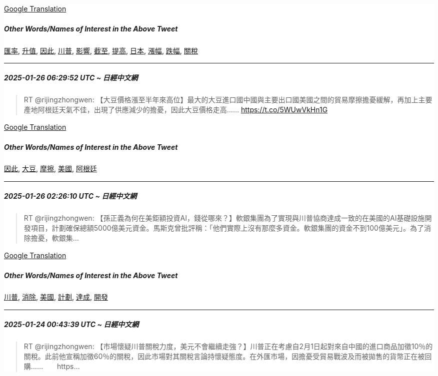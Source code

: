 [Google Translation](https://translate.google.com/?hi=en&tab=TT&sl=zh-CN&tl=en&op=translate&text=RT+%40rijingzhongwen%3A+%E3%80%90%E6%97%A5%E5%85%83%E5%8C%AF%E7%8E%87%E7%8D%A8%E6%AD%A5%E8%B5%B0%E9%AB%98%E3%80%91%E6%97%A5%E5%85%83%E5%B0%8D%E5%BB%A3%E6%B3%9B%E7%9A%84%E8%B2%A8%E5%B9%A3%E5%8D%87%E5%80%BC%E3%80%82%E5%BE%9E%E6%88%AA%E8%87%B32%E6%9C%886%E6%97%A5%E7%9A%84%E3%80%8C%E6%97%A5%E7%B6%93%E8%B2%A8%E5%B9%A3%E6%8C%87%E6%95%B8%E3%80%8D%E6%BC%B2%E8%B7%8C%E5%B9%85%E4%BE%86%E7%9C%8B%EF%BC%8C%E6%97%A5%E5%85%83%E5%9C%A8G10%E8%B2%A8%E5%B9%A3%EF%BC%88%E4%B8%BB%E8%A6%81%E8%B2%A8%E5%B9%A3%EF%BC%89%E4%B8%AD%E6%BC%B2%E5%B9%85%E6%9C%80%E5%A4%A7%E3%80%82%E5%B7%9D%E6%99%AE%E6%8F%90%E9%AB%98%E9%97%9C%E7%A8%85%E5%B8%B6%E4%BE%86%E7%9A%84%E5%BD%B1%E9%9F%BF%E5%8F%97%E5%88%B0%E6%93%94%E6%86%82%EF%BC%8C%E4%BD%86%E6%97%A5%E6%9C%AC%E8%A2%AB%E8%AA%8D%E7%82%BA%E6%98%AF%E5%8F%97%E5%BD%B1%E9%9F%BF%E8%BC%83%E5%B0%8F%E7%9A%84%E5%9C%8B%E5%AE%B6%EF%BC%8C%E5%9B%A0%E6%AD%A4%E6%88%90%E7%82%BA%E8%B3%87%E9%87%91%E7%9A%84%E9%81%BF%E9%A2%A8%E6%B8%AF%E3%80%82%E4%B8%8D%E9%81%8E%EF%BC%8C%E5%B0%8D%E6%96%BC%E6%97%A5%E5%85%83%E5%8D%87%E5%80%BC%E7%9A%84%E6%8C%81%E7%BA%8C%E6%80%A7%E2%80%A6)
##### Other Words/Names of Interest in the Above Tweet
[匯率](匯率.md), [升值](升值.md), [因此](因此.md), [川普](川普.md), [影響](影響.md), [截至](截至.md), [提高](提高.md), [日本](日本.md), [漲幅](漲幅.md), [跌幅](跌幅.md), [關稅](關稅.md)
___
##### 2025-01-26 06:29:52 UTC ~ 日經中文網
> RT @rijingzhongwen: 【大豆價格漲至半年來高位】最大的大豆進口國中國與主要出口國美國之間的貿易摩擦擔憂緩解，再加上主要產地阿根廷天氣不佳，出現了供應減少的擔憂，因此大豆價格走高…… https://t.co/5WUwVkHn1G

[Google Translation](https://translate.google.com/?hi=en&tab=TT&sl=zh-CN&tl=en&op=translate&text=RT+%40rijingzhongwen%3A+%E3%80%90%E5%A4%A7%E8%B1%86%E5%83%B9%E6%A0%BC%E6%BC%B2%E8%87%B3%E5%8D%8A%E5%B9%B4%E4%BE%86%E9%AB%98%E4%BD%8D%E3%80%91%E6%9C%80%E5%A4%A7%E7%9A%84%E5%A4%A7%E8%B1%86%E9%80%B2%E5%8F%A3%E5%9C%8B%E4%B8%AD%E5%9C%8B%E8%88%87%E4%B8%BB%E8%A6%81%E5%87%BA%E5%8F%A3%E5%9C%8B%E7%BE%8E%E5%9C%8B%E4%B9%8B%E9%96%93%E7%9A%84%E8%B2%BF%E6%98%93%E6%91%A9%E6%93%A6%E6%93%94%E6%86%82%E7%B7%A9%E8%A7%A3%EF%BC%8C%E5%86%8D%E5%8A%A0%E4%B8%8A%E4%B8%BB%E8%A6%81%E7%94%A2%E5%9C%B0%E9%98%BF%E6%A0%B9%E5%BB%B7%E5%A4%A9%E6%B0%A3%E4%B8%8D%E4%BD%B3%EF%BC%8C%E5%87%BA%E7%8F%BE%E4%BA%86%E4%BE%9B%E6%87%89%E6%B8%9B%E5%B0%91%E7%9A%84%E6%93%94%E6%86%82%EF%BC%8C%E5%9B%A0%E6%AD%A4%E5%A4%A7%E8%B1%86%E5%83%B9%E6%A0%BC%E8%B5%B0%E9%AB%98%E2%80%A6%E2%80%A6+https%3A%2F%2Ft.co%2F5WUwVkHn1G)
##### Other Words/Names of Interest in the Above Tweet
[因此](因此.md), [大豆](大豆.md), [摩擦](摩擦.md), [美國](美國.md), [阿根廷](阿根廷.md)
___
##### 2025-01-26 02:26:10 UTC ~ 日經中文網
> RT @rijingzhongwen: 【孫正義為何在美鉅額投資AI，錢從哪來？】軟銀集團為了實現與川普協商達成一致的在美國的AI基礎設施開發項目，計劃確保總額5000億美元資金。馬斯克曾批評稱：「他們實際上沒有那麼多資金。軟銀集團的資金不到100億美元」。為了消除擔憂，軟銀集…

[Google Translation](https://translate.google.com/?hi=en&tab=TT&sl=zh-CN&tl=en&op=translate&text=RT+%40rijingzhongwen%3A+%E3%80%90%E5%AD%AB%E6%AD%A3%E7%BE%A9%E7%82%BA%E4%BD%95%E5%9C%A8%E7%BE%8E%E9%89%85%E9%A1%8D%E6%8A%95%E8%B3%87AI%EF%BC%8C%E9%8C%A2%E5%BE%9E%E5%93%AA%E4%BE%86%EF%BC%9F%E3%80%91%E8%BB%9F%E9%8A%80%E9%9B%86%E5%9C%98%E7%82%BA%E4%BA%86%E5%AF%A6%E7%8F%BE%E8%88%87%E5%B7%9D%E6%99%AE%E5%8D%94%E5%95%86%E9%81%94%E6%88%90%E4%B8%80%E8%87%B4%E7%9A%84%E5%9C%A8%E7%BE%8E%E5%9C%8B%E7%9A%84AI%E5%9F%BA%E7%A4%8E%E8%A8%AD%E6%96%BD%E9%96%8B%E7%99%BC%E9%A0%85%E7%9B%AE%EF%BC%8C%E8%A8%88%E5%8A%83%E7%A2%BA%E4%BF%9D%E7%B8%BD%E9%A1%8D5000%E5%84%84%E7%BE%8E%E5%85%83%E8%B3%87%E9%87%91%E3%80%82%E9%A6%AC%E6%96%AF%E5%85%8B%E6%9B%BE%E6%89%B9%E8%A9%95%E7%A8%B1%EF%BC%9A%E3%80%8C%E4%BB%96%E5%80%91%E5%AF%A6%E9%9A%9B%E4%B8%8A%E6%B2%92%E6%9C%89%E9%82%A3%E9%BA%BC%E5%A4%9A%E8%B3%87%E9%87%91%E3%80%82%E8%BB%9F%E9%8A%80%E9%9B%86%E5%9C%98%E7%9A%84%E8%B3%87%E9%87%91%E4%B8%8D%E5%88%B0100%E5%84%84%E7%BE%8E%E5%85%83%E3%80%8D%E3%80%82%E7%82%BA%E4%BA%86%E6%B6%88%E9%99%A4%E6%93%94%E6%86%82%EF%BC%8C%E8%BB%9F%E9%8A%80%E9%9B%86%E2%80%A6)
##### Other Words/Names of Interest in the Above Tweet
[川普](川普.md), [消除](消除.md), [美國](美國.md), [計劃](計劃.md), [達成](達成.md), [開發](開發.md)
___
##### 2025-01-24 00:43:39 UTC ~ 日經中文網
> RT @rijingzhongwen: 【市場懷疑川普關稅力度，美元不會繼續走強？】川普正在考慮自2月1日起對來自中國的進口商品加徵10％的關稅。此前他宣稱加徵60％的關稅，因此市場對其關稅言論持懷疑態度。在外匯市場，因擔憂受貿易戰波及而被拋售的貨幣正在被回購……　　https…
